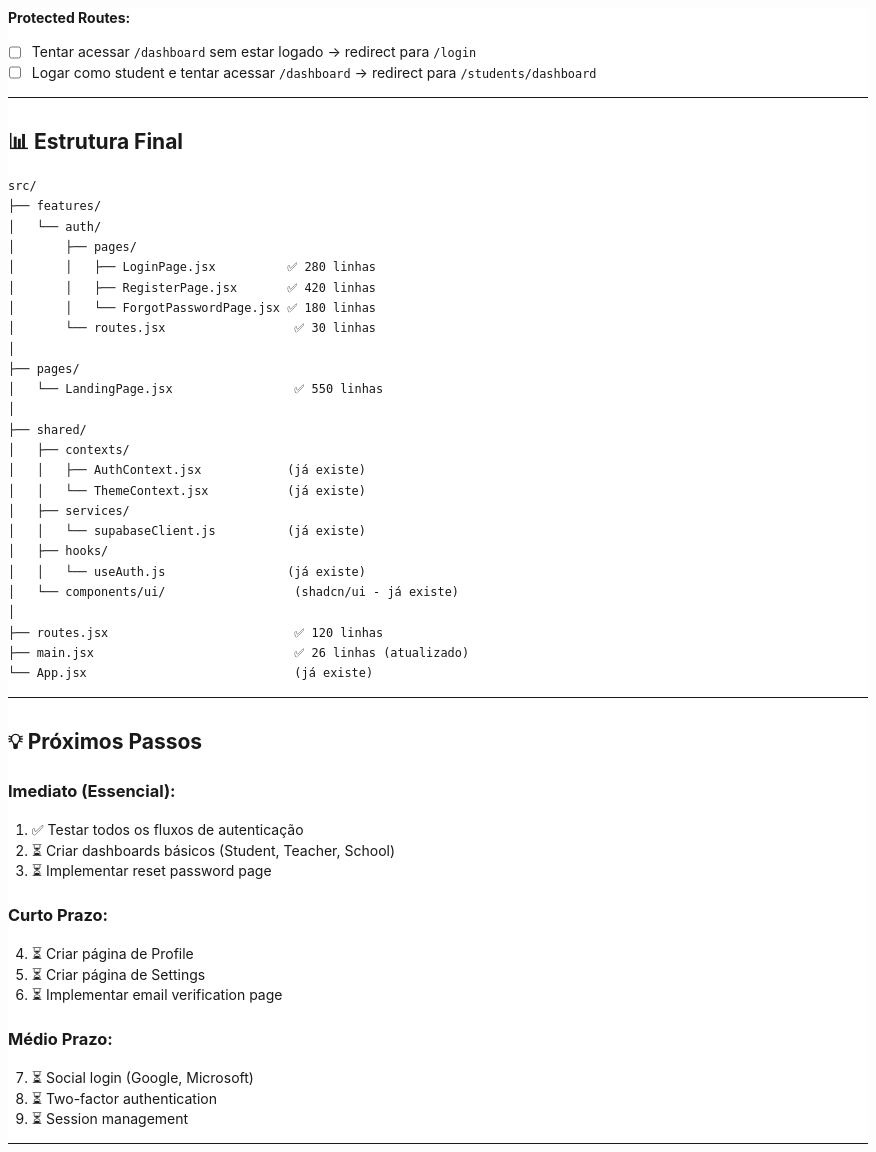 **Protected Routes:**
- [ ] Tentar acessar `/dashboard` sem estar logado → redirect para `/login`
- [ ] Logar como student e tentar acessar `/dashboard` → redirect para `/students/dashboard`

---

## 📊 Estrutura Final

```
src/
├── features/
│   └── auth/
│       ├── pages/
│       │   ├── LoginPage.jsx          ✅ 280 linhas
│       │   ├── RegisterPage.jsx       ✅ 420 linhas
│       │   └── ForgotPasswordPage.jsx ✅ 180 linhas
│       └── routes.jsx                  ✅ 30 linhas
│
├── pages/
│   └── LandingPage.jsx                 ✅ 550 linhas
│
├── shared/
│   ├── contexts/
│   │   ├── AuthContext.jsx            (já existe)
│   │   └── ThemeContext.jsx           (já existe)
│   ├── services/
│   │   └── supabaseClient.js          (já existe)
│   ├── hooks/
│   │   └── useAuth.js                 (já existe)
│   └── components/ui/                  (shadcn/ui - já existe)
│
├── routes.jsx                          ✅ 120 linhas
├── main.jsx                            ✅ 26 linhas (atualizado)
└── App.jsx                             (já existe)
```

---

## 💡 Próximos Passos

### **Imediato (Essencial):**
1. ✅ Testar todos os fluxos de autenticação
2. ⏳ Criar dashboards básicos (Student, Teacher, School)
3. ⏳ Implementar reset password page

### **Curto Prazo:**
4. ⏳ Criar página de Profile
5. ⏳ Criar página de Settings
6. ⏳ Implementar email verification page

### **Médio Prazo:**
7. ⏳ Social login (Google, Microsoft)
8. ⏳ Two-factor authentication
9. ⏳ Session management

---